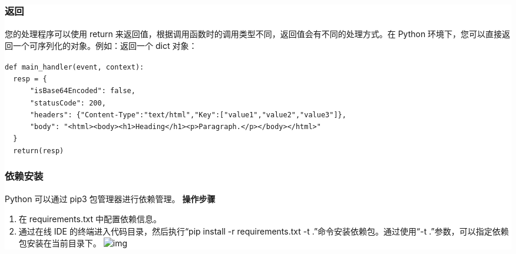### **返回**
您的处理程序可以使用 return 来返回值，根据调用函数时的调用类型不同，返回值会有不同的处理方式。在 Python 环境下，您可以直接返回一个可序列化的对象。例如：返回一个 dict 对象：
```
def main_handler(event, context):
  resp = {
      "isBase64Encoded": false,
      "statusCode": 200,
      "headers": {"Content-Type":"text/html","Key":["value1","value2","value3"]},
      "body": "<html><body><h1>Heading</h1><p>Paragraph.</p></body></html>"
  }
  return(resp)
```


### **依赖安装**
Python 可以通过 pip3 包管理器进行依赖管理。
**操作步骤**
1. 在 requirements.txt 中配置依赖信息。
2. 通过在线 IDE 的终端进入代码目录，然后执行“pip install -r requirements.txt -t .”命令安装依赖包。通过使用“-t .”参数，可以指定依赖包安装在当前目录下。
  ![img](https://main.qcloudimg.com/raw/5ec89a2a6d41230772869642db0b747d.png)        
